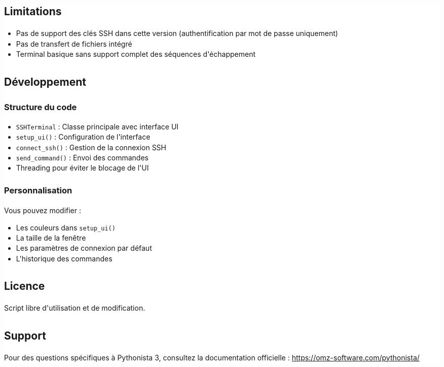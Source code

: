 ## Limitations
- Pas de support des clés SSH dans cette version (authentification par mot de passe uniquement)
- Pas de transfert de fichiers intégré
- Terminal basique sans support complet des séquences d'échappement

## Développement

### Structure du code
- `SSHTerminal` : Classe principale avec interface UI
- `setup_ui()` : Configuration de l'interface
- `connect_ssh()` : Gestion de la connexion SSH
- `send_command()` : Envoi des commandes
- Threading pour éviter le blocage de l'UI

### Personnalisation
Vous pouvez modifier :
- Les couleurs dans `setup_ui()`
- La taille de la fenêtre
- Les paramètres de connexion par défaut
- L'historique des commandes

## Licence
Script libre d'utilisation et de modification.

## Support
Pour des questions spécifiques à Pythonista 3, consultez la documentation officielle : https://omz-software.com/pythonista/